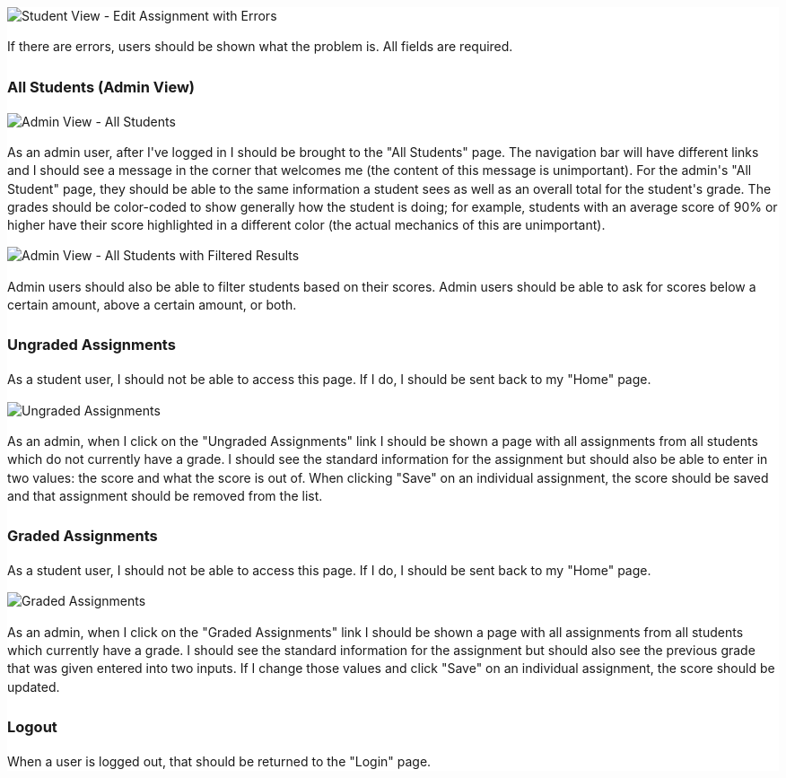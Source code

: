 ![Student View - Edit Assignment with Errors](./mockups/Edit%20Assignment%20(Errors).png)

If there are errors, users should be shown what the problem is. All fields are required.

### All Students (Admin View)

![Admin View - All Students](./mockups/All%20Students%20(Admin).png)

As an admin user, after I've logged in I should be brought to the "All Students" page. The navigation bar will have different links and I should see a message in the corner that welcomes me (the content of this message is unimportant). For the admin's "All Student" page, they should be able to the same information a student sees as well as an overall total for the student's grade. The grades should be color-coded to show generally how the student is doing; for example, students with an average score of 90% or higher have their score highlighted in a different color (the actual mechanics of this are unimportant).

![Admin View - All Students with Filtered Results](./mockups/All%20Students%20-%20Filtered%20(Admin).png)

Admin users should also be able to filter students based on their scores. Admin users should be able to ask for scores below a certain amount, above a certain amount, or both.

### Ungraded Assignments

As a student user, I should not be able to access this page. If I do, I should be sent back to my "Home" page.

![Ungraded Assignments](./mockups/Ungraded%20Assignments%20(Admin).png)

As an admin, when I click on the "Ungraded Assignments" link I should be shown a page with all assignments from all students which do not currently have a grade. I should see the standard information for the assignment but should also be able to enter in two values: the score and what the score is out of. When clicking "Save" on an individual assignment, the score should be saved and that assignment should be removed from the list.

### Graded Assignments

As a student user, I should not be able to access this page. If I do, I should be sent back to my "Home" page.

![Graded Assignments](./mockups/Graded%20Assignments%20(Admin).png)

As an admin, when I click on the "Graded Assignments" link I should be shown a page with all assignments from all students which currently have a grade. I should see the standard information for the assignment but should also see the previous grade that was given entered into two inputs. If I change those values and click "Save" on an individual assignment, the score should be updated.

### Logout

When a user is logged out, that should be returned to the "Login" page.